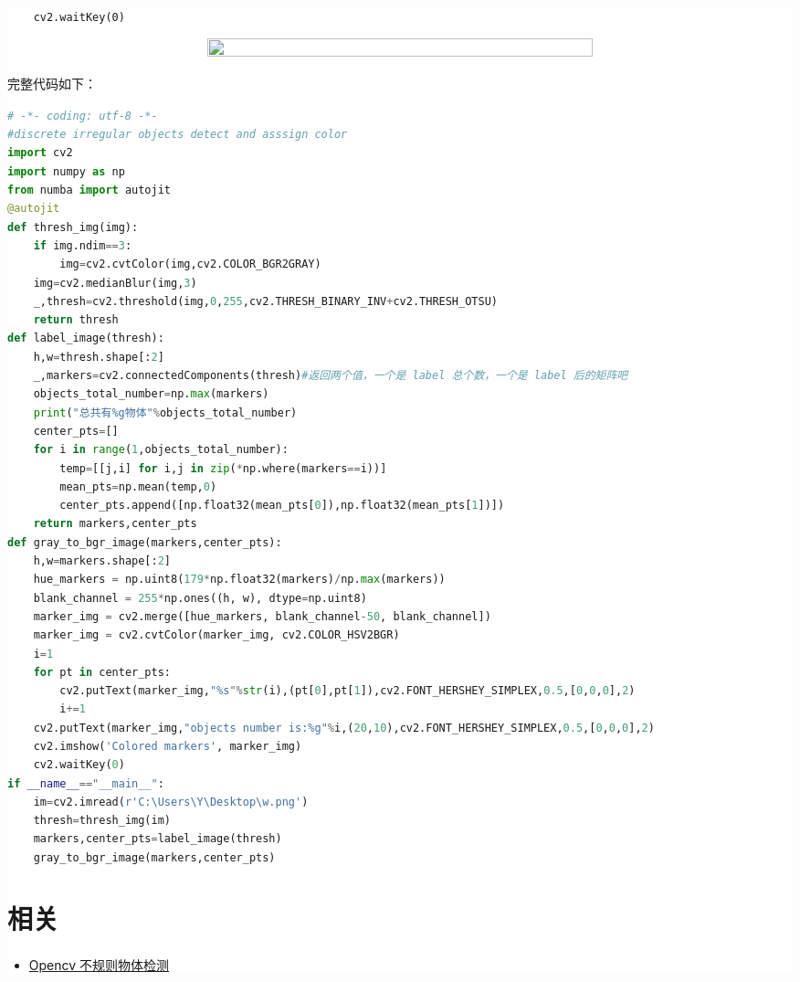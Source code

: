 ```
​    cv2.waitKey(0)
```

<p align="center">
    <img width="70%" height="70%" src="http://images.iterate.site/blog/image/181031/igbiK0LcEH.png?imageslim">
</p>


完整代码如下：

```python
# -*- coding: utf-8 -*-
#discrete irregular objects detect and asssign color
import cv2
import numpy as np
from numba import autojit
@autojit
def thresh_img(img):
​    if img.ndim==3:
​        img=cv2.cvtColor(img,cv2.COLOR_BGR2GRAY)
​    img=cv2.medianBlur(img,3)
​    _,thresh=cv2.threshold(img,0,255,cv2.THRESH_BINARY_INV+cv2.THRESH_OTSU)
​    return thresh
def label_image(thresh):
​    h,w=thresh.shape[:2]
​    _,markers=cv2.connectedComponents(thresh)#返回两个值，一个是 label 总个数，一个是 label 后的矩阵吧
​    objects_total_number=np.max(markers)
​    print("总共有%g物体"%objects_total_number)
​    center_pts=[]
​    for i in range(1,objects_total_number):
​        temp=[[j,i] for i,j in zip(*np.where(markers==i))]
​        mean_pts=np.mean(temp,0)
​        center_pts.append([np.float32(mean_pts[0]),np.float32(mean_pts[1])])
​    return markers,center_pts
def gray_to_bgr_image(markers,center_pts):
​    h,w=markers.shape[:2]
​    hue_markers = np.uint8(179*np.float32(markers)/np.max(markers))
​    blank_channel = 255*np.ones((h, w), dtype=np.uint8)
​    marker_img = cv2.merge([hue_markers, blank_channel-50, blank_channel])
​    marker_img = cv2.cvtColor(marker_img, cv2.COLOR_HSV2BGR)
​    i=1
​    for pt in center_pts:
​        cv2.putText(marker_img,"%s"%str(i),(pt[0],pt[1]),cv2.FONT_HERSHEY_SIMPLEX,0.5,[0,0,0],2)
​        i+=1
​    cv2.putText(marker_img,"objects number is:%g"%i,(20,10),cv2.FONT_HERSHEY_SIMPLEX,0.5,[0,0,0],2)
​    cv2.imshow('Colored markers', marker_img)
​    cv2.waitKey(0)
if __name__=="__main__":
​    im=cv2.imread(r'C:\Users\Y\Desktop\w.png')
​    thresh=thresh_img(im)
​    markers,center_pts=label_image(thresh)
    gray_to_bgr_image(markers,center_pts)


```







# 相关

- [Opencv 不规则物体检测](https://blog.csdn.net/qq_15642411/article/details/80462581?utm_source=blogkpcl1)
